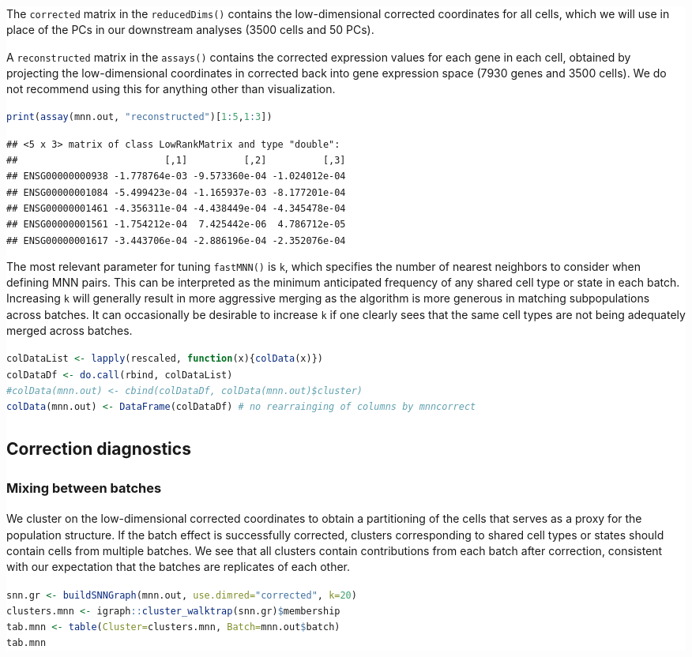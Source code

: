 The `corrected` matrix in the `reducedDims()` contains the low-dimensional corrected coordinates for all cells, which we will use in place of the PCs in our downstream analyses (3500 cells and 50 PCs).

A `reconstructed` matrix in the `assays()` contains the corrected expression values for each gene in each cell, obtained by projecting the low-dimensional coordinates in corrected back into gene expression space (7930 genes and 3500 cells). We do not recommend using this for anything other than visualization.


```r
print(assay(mnn.out, "reconstructed")[1:5,1:3])
```

```
## <5 x 3> matrix of class LowRankMatrix and type "double":
##                          [,1]          [,2]          [,3]
## ENSG00000000938 -1.778764e-03 -9.573360e-04 -1.024012e-04
## ENSG00000001084 -5.499423e-04 -1.165937e-03 -8.177201e-04
## ENSG00000001461 -4.356311e-04 -4.438449e-04 -4.345478e-04
## ENSG00000001561 -1.754212e-04  7.425442e-06  4.786712e-05
## ENSG00000001617 -3.443706e-04 -2.886196e-04 -2.352076e-04
```

The most relevant parameter for tuning `fastMNN()` is `k`, which specifies the number of nearest neighbors to consider when defining MNN pairs. This can be interpreted as the minimum anticipated frequency of any shared cell type or state in each batch. Increasing `k` will generally result in more aggressive merging as the algorithm is more generous in matching subpopulations across batches. It can occasionally be desirable to increase `k` if one clearly sees that the same cell types are not being adequately merged across batches.




```r
colDataList <- lapply(rescaled, function(x){colData(x)})
colDataDf <- do.call(rbind, colDataList)
#colData(mnn.out) <- cbind(colDataDf, colData(mnn.out)$cluster)
colData(mnn.out) <- DataFrame(colDataDf) # no rearrainging of columns by mnncorrect
```

## Correction diagnostics

### Mixing between batches

We cluster on the low-dimensional corrected coordinates to obtain a partitioning of the cells that serves as a proxy for the population structure. If the batch effect is successfully corrected, clusters corresponding to shared cell types or states should contain cells from multiple batches. We see that all clusters contain contributions from each batch after correction, consistent with our expectation that the batches are replicates of each other.


```r
snn.gr <- buildSNNGraph(mnn.out, use.dimred="corrected", k=20)
clusters.mnn <- igraph::cluster_walktrap(snn.gr)$membership
tab.mnn <- table(Cluster=clusters.mnn, Batch=mnn.out$batch)
tab.mnn
```
